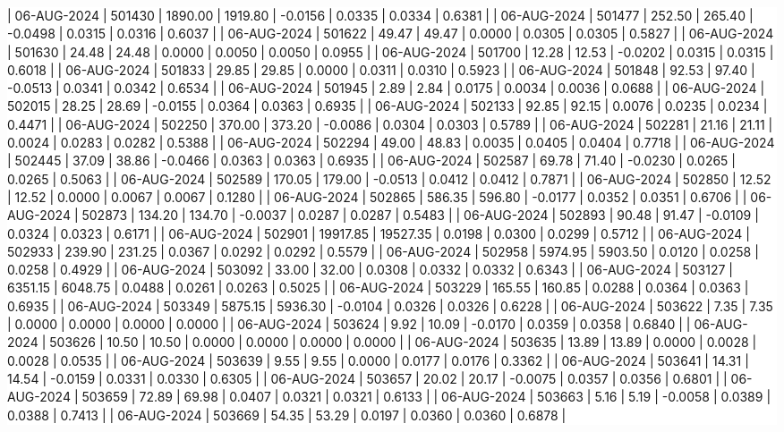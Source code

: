 | 06-AUG-2024 | 501430 | 1890.00 | 1919.80 | -0.0156 | 0.0335 | 0.0334 | 0.6381 |
| 06-AUG-2024 | 501477 | 252.50 | 265.40 | -0.0498 | 0.0315 | 0.0316 | 0.6037 |
| 06-AUG-2024 | 501622 | 49.47 | 49.47 | 0.0000 | 0.0305 | 0.0305 | 0.5827 |
| 06-AUG-2024 | 501630 | 24.48 | 24.48 | 0.0000 | 0.0050 | 0.0050 | 0.0955 |
| 06-AUG-2024 | 501700 | 12.28 | 12.53 | -0.0202 | 0.0315 | 0.0315 | 0.6018 |
| 06-AUG-2024 | 501833 | 29.85 | 29.85 | 0.0000 | 0.0311 | 0.0310 | 0.5923 |
| 06-AUG-2024 | 501848 | 92.53 | 97.40 | -0.0513 | 0.0341 | 0.0342 | 0.6534 |
| 06-AUG-2024 | 501945 | 2.89 | 2.84 | 0.0175 | 0.0034 | 0.0036 | 0.0688 |
| 06-AUG-2024 | 502015 | 28.25 | 28.69 | -0.0155 | 0.0364 | 0.0363 | 0.6935 |
| 06-AUG-2024 | 502133 | 92.85 | 92.15 | 0.0076 | 0.0235 | 0.0234 | 0.4471 |
| 06-AUG-2024 | 502250 | 370.00 | 373.20 | -0.0086 | 0.0304 | 0.0303 | 0.5789 |
| 06-AUG-2024 | 502281 | 21.16 | 21.11 | 0.0024 | 0.0283 | 0.0282 | 0.5388 |
| 06-AUG-2024 | 502294 | 49.00 | 48.83 | 0.0035 | 0.0405 | 0.0404 | 0.7718 |
| 06-AUG-2024 | 502445 | 37.09 | 38.86 | -0.0466 | 0.0363 | 0.0363 | 0.6935 |
| 06-AUG-2024 | 502587 | 69.78 | 71.40 | -0.0230 | 0.0265 | 0.0265 | 0.5063 |
| 06-AUG-2024 | 502589 | 170.05 | 179.00 | -0.0513 | 0.0412 | 0.0412 | 0.7871 |
| 06-AUG-2024 | 502850 | 12.52 | 12.52 | 0.0000 | 0.0067 | 0.0067 | 0.1280 |
| 06-AUG-2024 | 502865 | 586.35 | 596.80 | -0.0177 | 0.0352 | 0.0351 | 0.6706 |
| 06-AUG-2024 | 502873 | 134.20 | 134.70 | -0.0037 | 0.0287 | 0.0287 | 0.5483 |
| 06-AUG-2024 | 502893 | 90.48 | 91.47 | -0.0109 | 0.0324 | 0.0323 | 0.6171 |
| 06-AUG-2024 | 502901 | 19917.85 | 19527.35 | 0.0198 | 0.0300 | 0.0299 | 0.5712 |
| 06-AUG-2024 | 502933 | 239.90 | 231.25 | 0.0367 | 0.0292 | 0.0292 | 0.5579 |
| 06-AUG-2024 | 502958 | 5974.95 | 5903.50 | 0.0120 | 0.0258 | 0.0258 | 0.4929 |
| 06-AUG-2024 | 503092 | 33.00 | 32.00 | 0.0308 | 0.0332 | 0.0332 | 0.6343 |
| 06-AUG-2024 | 503127 | 6351.15 | 6048.75 | 0.0488 | 0.0261 | 0.0263 | 0.5025 |
| 06-AUG-2024 | 503229 | 165.55 | 160.85 | 0.0288 | 0.0364 | 0.0363 | 0.6935 |
| 06-AUG-2024 | 503349 | 5875.15 | 5936.30 | -0.0104 | 0.0326 | 0.0326 | 0.6228 |
| 06-AUG-2024 | 503622 | 7.35 | 7.35 | 0.0000 | 0.0000 | 0.0000 | 0.0000 |
| 06-AUG-2024 | 503624 | 9.92 | 10.09 | -0.0170 | 0.0359 | 0.0358 | 0.6840 |
| 06-AUG-2024 | 503626 | 10.50 | 10.50 | 0.0000 | 0.0000 | 0.0000 | 0.0000 |
| 06-AUG-2024 | 503635 | 13.89 | 13.89 | 0.0000 | 0.0028 | 0.0028 | 0.0535 |
| 06-AUG-2024 | 503639 | 9.55 | 9.55 | 0.0000 | 0.0177 | 0.0176 | 0.3362 |
| 06-AUG-2024 | 503641 | 14.31 | 14.54 | -0.0159 | 0.0331 | 0.0330 | 0.6305 |
| 06-AUG-2024 | 503657 | 20.02 | 20.17 | -0.0075 | 0.0357 | 0.0356 | 0.6801 |
| 06-AUG-2024 | 503659 | 72.89 | 69.98 | 0.0407 | 0.0321 | 0.0321 | 0.6133 |
| 06-AUG-2024 | 503663 | 5.16 | 5.19 | -0.0058 | 0.0389 | 0.0388 | 0.7413 |
| 06-AUG-2024 | 503669 | 54.35 | 53.29 | 0.0197 | 0.0360 | 0.0360 | 0.6878 |